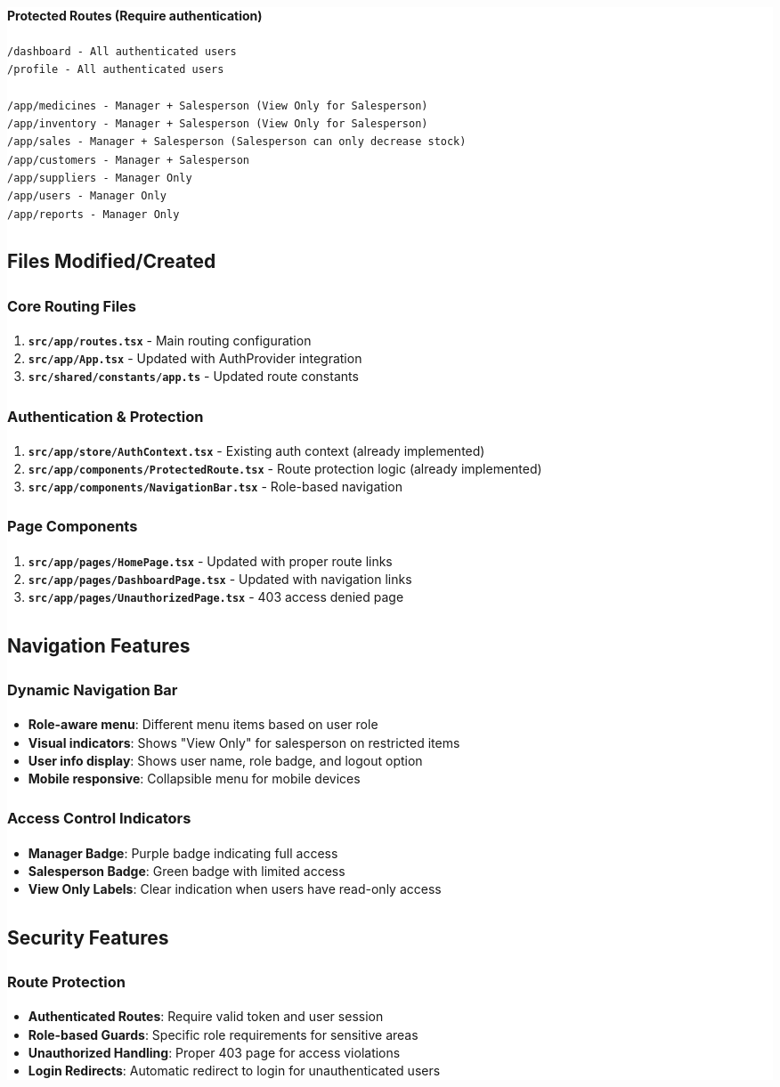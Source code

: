 #### Protected Routes (Require authentication)
```
/dashboard - All authenticated users
/profile - All authenticated users

/app/medicines - Manager + Salesperson (View Only for Salesperson)
/app/inventory - Manager + Salesperson (View Only for Salesperson)  
/app/sales - Manager + Salesperson (Salesperson can only decrease stock)
/app/customers - Manager + Salesperson
/app/suppliers - Manager Only
/app/users - Manager Only
/app/reports - Manager Only
```

## Files Modified/Created

### Core Routing Files
1. **`src/app/routes.tsx`** - Main routing configuration
2. **`src/app/App.tsx`** - Updated with AuthProvider integration
3. **`src/shared/constants/app.ts`** - Updated route constants

### Authentication & Protection
1. **`src/app/store/AuthContext.tsx`** - Existing auth context (already implemented)
2. **`src/app/components/ProtectedRoute.tsx`** - Route protection logic (already implemented)
3. **`src/app/components/NavigationBar.tsx`** - Role-based navigation

### Page Components
1. **`src/app/pages/HomePage.tsx`** - Updated with proper route links
2. **`src/app/pages/DashboardPage.tsx`** - Updated with navigation links
3. **`src/app/pages/UnauthorizedPage.tsx`** - 403 access denied page

## Navigation Features

### Dynamic Navigation Bar
- **Role-aware menu**: Different menu items based on user role
- **Visual indicators**: Shows "View Only" for salesperson on restricted items
- **User info display**: Shows user name, role badge, and logout option
- **Mobile responsive**: Collapsible menu for mobile devices

### Access Control Indicators
- **Manager Badge**: Purple badge indicating full access
- **Salesperson Badge**: Green badge with limited access
- **View Only Labels**: Clear indication when users have read-only access

## Security Features

### Route Protection
- **Authenticated Routes**: Require valid token and user session
- **Role-based Guards**: Specific role requirements for sensitive areas
- **Unauthorized Handling**: Proper 403 page for access violations
- **Login Redirects**: Automatic redirect to login for unauthenticated users
